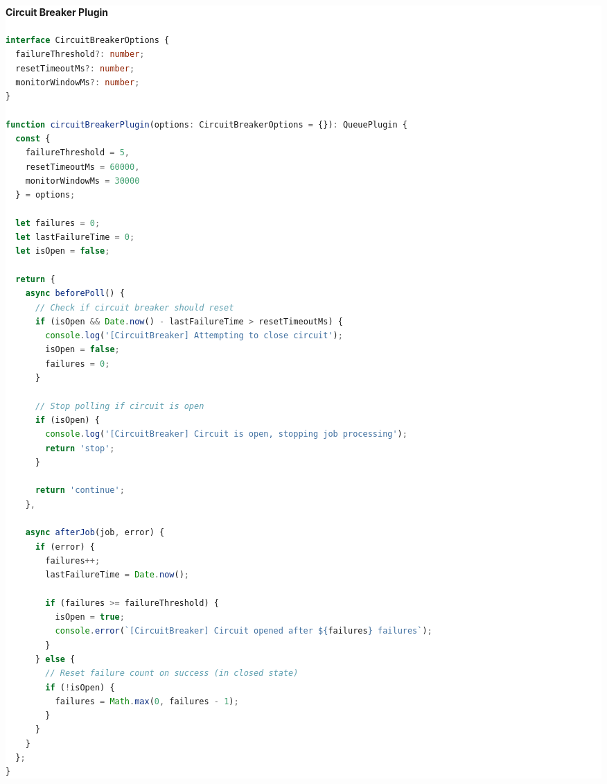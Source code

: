 #### Circuit Breaker Plugin
```typescript
interface CircuitBreakerOptions {
  failureThreshold?: number;
  resetTimeoutMs?: number;
  monitorWindowMs?: number;
}

function circuitBreakerPlugin(options: CircuitBreakerOptions = {}): QueuePlugin {
  const { 
    failureThreshold = 5, 
    resetTimeoutMs = 60000,
    monitorWindowMs = 30000 
  } = options;
  
  let failures = 0;
  let lastFailureTime = 0;
  let isOpen = false;
  
  return {
    async beforePoll() {
      // Check if circuit breaker should reset
      if (isOpen && Date.now() - lastFailureTime > resetTimeoutMs) {
        console.log('[CircuitBreaker] Attempting to close circuit');
        isOpen = false;
        failures = 0;
      }
      
      // Stop polling if circuit is open
      if (isOpen) {
        console.log('[CircuitBreaker] Circuit is open, stopping job processing');
        return 'stop';
      }
      
      return 'continue';
    },
    
    async afterJob(job, error) {
      if (error) {
        failures++;
        lastFailureTime = Date.now();
        
        if (failures >= failureThreshold) {
          isOpen = true;
          console.error(`[CircuitBreaker] Circuit opened after ${failures} failures`);
        }
      } else {
        // Reset failure count on success (in closed state)
        if (!isOpen) {
          failures = Math.max(0, failures - 1);
        }
      }
    }
  };
}
```
